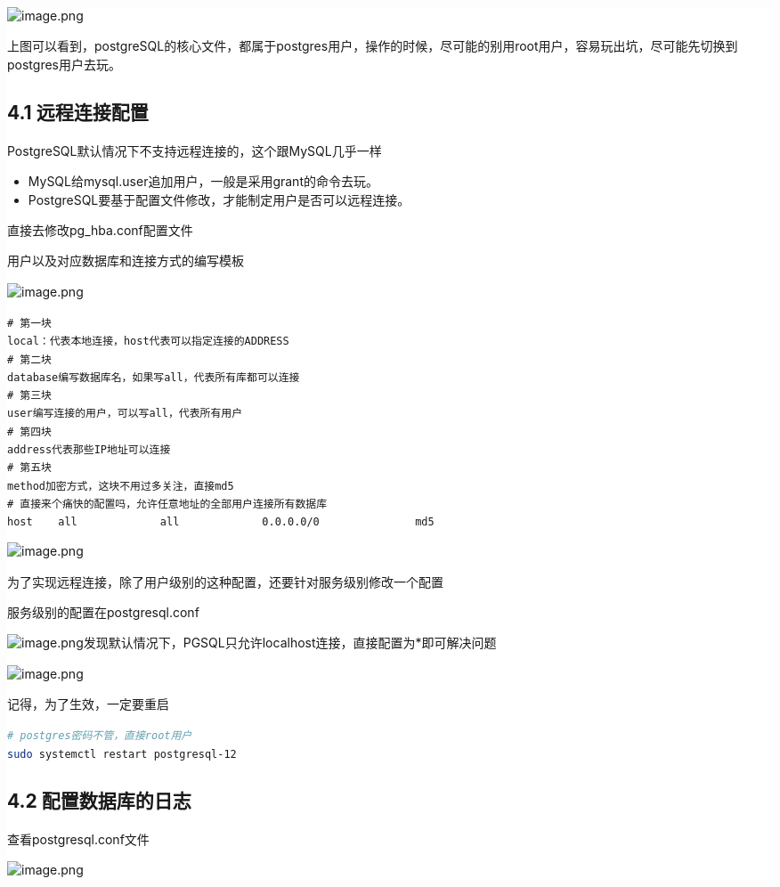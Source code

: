 ![image.png](https://fynotefile.oss-cn-zhangjiakou.aliyuncs.com/fynote/fyfile/2746/1668770654044/7f2dff320d07452580be4f5be3fdc3fc.png)

上图可以看到，postgreSQL的核心文件，都属于postgres用户，操作的时候，尽可能的别用root用户，容易玩出坑，尽可能先切换到postgres用户去玩。

## 4.1 远程连接配置

PostgreSQL默认情况下不支持远程连接的，这个跟MySQL几乎一样

* MySQL给mysql.user追加用户，一般是采用grant的命令去玩。
* PostgreSQL要基于配置文件修改，才能制定用户是否可以远程连接。

直接去修改pg_hba.conf配置文件

用户以及对应数据库和连接方式的编写模板

![image.png](https://fynotefile.oss-cn-zhangjiakou.aliyuncs.com/fynote/fyfile/2746/1668770654044/63bf19f455a24ac1a2c57feeac91a213.png)

```
# 第一块
local：代表本地连接，host代表可以指定连接的ADDRESS
# 第二块
database编写数据库名，如果写all，代表所有库都可以连接
# 第三块
user编写连接的用户，可以写all，代表所有用户
# 第四块
address代表那些IP地址可以连接
# 第五块
method加密方式，这块不用过多关注，直接md5
# 直接来个痛快的配置吗，允许任意地址的全部用户连接所有数据库
host    all             all             0.0.0.0/0               md5
```

![image.png](https://fynotefile.oss-cn-zhangjiakou.aliyuncs.com/fynote/fyfile/2746/1668770654044/ab6693426f514da3be7e4b0d2922290e.png)

为了实现远程连接，除了用户级别的这种配置，还要针对服务级别修改一个配置

服务级别的配置在postgresql.conf

![image.png](https://fynotefile.oss-cn-zhangjiakou.aliyuncs.com/fynote/fyfile/2746/1668770654044/76a5652aa33b457b9d3822d2c0c76f78.png)发现默认情况下，PGSQL只允许localhost连接，直接配置为*即可解决问题

![image.png](https://fynotefile.oss-cn-zhangjiakou.aliyuncs.com/fynote/fyfile/2746/1668770654044/57eb8a06d22c44a4878145d72a664777.png)

记得，为了生效，一定要重启

```sh
# postgres密码不管，直接root用户
sudo systemctl restart postgresql-12
```

## 4.2 配置数据库的日志

查看postgresql.conf文件

![image.png](https://fynotefile.oss-cn-zhangjiakou.aliyuncs.com/fynote/fyfile/2746/1668770654044/08f534e0d8eb4004b2018027ef35123c.png)
